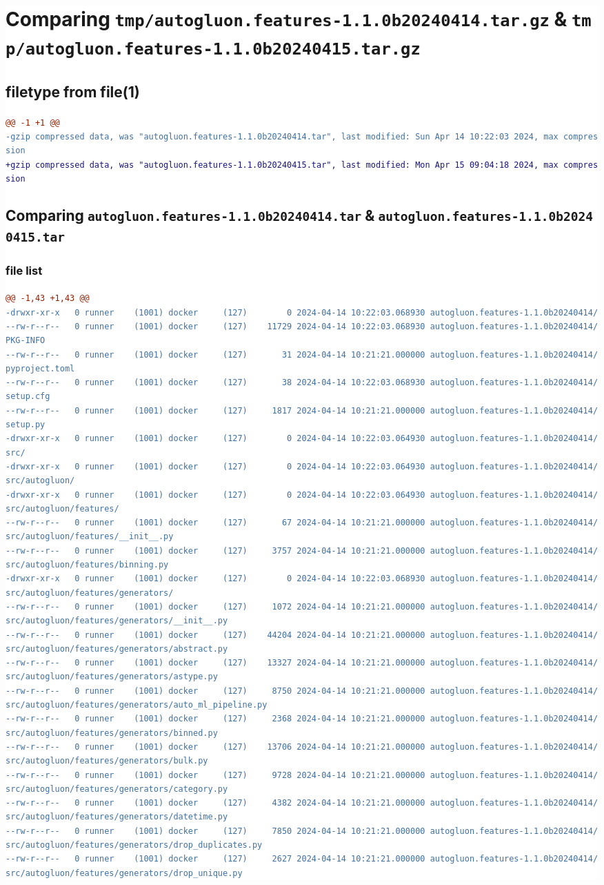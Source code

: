 # Comparing `tmp/autogluon.features-1.1.0b20240414.tar.gz` & `tmp/autogluon.features-1.1.0b20240415.tar.gz`

## filetype from file(1)

```diff
@@ -1 +1 @@
-gzip compressed data, was "autogluon.features-1.1.0b20240414.tar", last modified: Sun Apr 14 10:22:03 2024, max compression
+gzip compressed data, was "autogluon.features-1.1.0b20240415.tar", last modified: Mon Apr 15 09:04:18 2024, max compression
```

## Comparing `autogluon.features-1.1.0b20240414.tar` & `autogluon.features-1.1.0b20240415.tar`

### file list

```diff
@@ -1,43 +1,43 @@
-drwxr-xr-x   0 runner    (1001) docker     (127)        0 2024-04-14 10:22:03.068930 autogluon.features-1.1.0b20240414/
--rw-r--r--   0 runner    (1001) docker     (127)    11729 2024-04-14 10:22:03.068930 autogluon.features-1.1.0b20240414/PKG-INFO
--rw-r--r--   0 runner    (1001) docker     (127)       31 2024-04-14 10:21:21.000000 autogluon.features-1.1.0b20240414/pyproject.toml
--rw-r--r--   0 runner    (1001) docker     (127)       38 2024-04-14 10:22:03.068930 autogluon.features-1.1.0b20240414/setup.cfg
--rw-r--r--   0 runner    (1001) docker     (127)     1817 2024-04-14 10:21:21.000000 autogluon.features-1.1.0b20240414/setup.py
-drwxr-xr-x   0 runner    (1001) docker     (127)        0 2024-04-14 10:22:03.064930 autogluon.features-1.1.0b20240414/src/
-drwxr-xr-x   0 runner    (1001) docker     (127)        0 2024-04-14 10:22:03.064930 autogluon.features-1.1.0b20240414/src/autogluon/
-drwxr-xr-x   0 runner    (1001) docker     (127)        0 2024-04-14 10:22:03.064930 autogluon.features-1.1.0b20240414/src/autogluon/features/
--rw-r--r--   0 runner    (1001) docker     (127)       67 2024-04-14 10:21:21.000000 autogluon.features-1.1.0b20240414/src/autogluon/features/__init__.py
--rw-r--r--   0 runner    (1001) docker     (127)     3757 2024-04-14 10:21:21.000000 autogluon.features-1.1.0b20240414/src/autogluon/features/binning.py
-drwxr-xr-x   0 runner    (1001) docker     (127)        0 2024-04-14 10:22:03.068930 autogluon.features-1.1.0b20240414/src/autogluon/features/generators/
--rw-r--r--   0 runner    (1001) docker     (127)     1072 2024-04-14 10:21:21.000000 autogluon.features-1.1.0b20240414/src/autogluon/features/generators/__init__.py
--rw-r--r--   0 runner    (1001) docker     (127)    44204 2024-04-14 10:21:21.000000 autogluon.features-1.1.0b20240414/src/autogluon/features/generators/abstract.py
--rw-r--r--   0 runner    (1001) docker     (127)    13327 2024-04-14 10:21:21.000000 autogluon.features-1.1.0b20240414/src/autogluon/features/generators/astype.py
--rw-r--r--   0 runner    (1001) docker     (127)     8750 2024-04-14 10:21:21.000000 autogluon.features-1.1.0b20240414/src/autogluon/features/generators/auto_ml_pipeline.py
--rw-r--r--   0 runner    (1001) docker     (127)     2368 2024-04-14 10:21:21.000000 autogluon.features-1.1.0b20240414/src/autogluon/features/generators/binned.py
--rw-r--r--   0 runner    (1001) docker     (127)    13706 2024-04-14 10:21:21.000000 autogluon.features-1.1.0b20240414/src/autogluon/features/generators/bulk.py
--rw-r--r--   0 runner    (1001) docker     (127)     9728 2024-04-14 10:21:21.000000 autogluon.features-1.1.0b20240414/src/autogluon/features/generators/category.py
--rw-r--r--   0 runner    (1001) docker     (127)     4382 2024-04-14 10:21:21.000000 autogluon.features-1.1.0b20240414/src/autogluon/features/generators/datetime.py
--rw-r--r--   0 runner    (1001) docker     (127)     7850 2024-04-14 10:21:21.000000 autogluon.features-1.1.0b20240414/src/autogluon/features/generators/drop_duplicates.py
--rw-r--r--   0 runner    (1001) docker     (127)     2627 2024-04-14 10:21:21.000000 autogluon.features-1.1.0b20240414/src/autogluon/features/generators/drop_unique.py
```